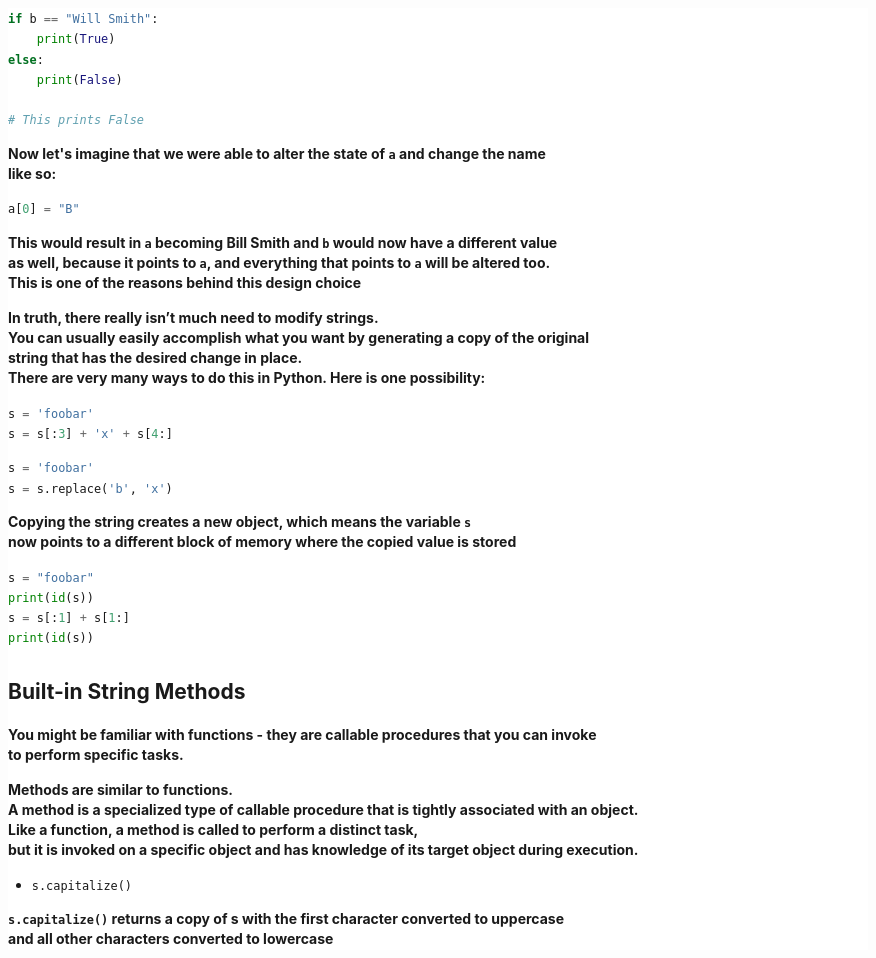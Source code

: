 ```python
if b == "Will Smith":
    print(True)
else:
    print(False)

# This prints False
```

**Now let's imagine that we were able to alter the state of `a` and change the name\
like so:**

```python
a[0] = "B"
```

**This would result in `a` becoming Bill Smith and `b` would now have a different value \
as well, because it points to `a`, and everything that points to `a` will be altered too. \
This is one of the reasons behind this design choice**

**In truth, there really isn’t much need to modify strings. \
You can usually easily accomplish what you want by generating a copy of the original \
string that has the desired change in place. \
There are very many ways to do this in Python. Here is one possibility:**

```python
s = 'foobar'
s = s[:3] + 'x' + s[4:]
```

```python
s = 'foobar'
s = s.replace('b', 'x')
```

**Copying the string creates a new object, which means the variable `s` \
now points to a different block of memory where the copied value is stored**

```python
s = "foobar"
print(id(s))
s = s[:1] + s[1:]
print(id(s))
```

## Built-in String Methods

**You might be familiar with functions - they are callable procedures that you can invoke \
to perform specific tasks.**

**Methods are similar to functions. \
A method is a specialized type of callable procedure that is tightly associated with an object. \
Like a function, a method is called to perform a distinct task, \
but it is invoked on a specific object and has knowledge of its target object during execution.**

- `s.capitalize()`

**`s.capitalize()` returns a copy of s with the first character converted to uppercase \
and all other characters converted to lowercase**
